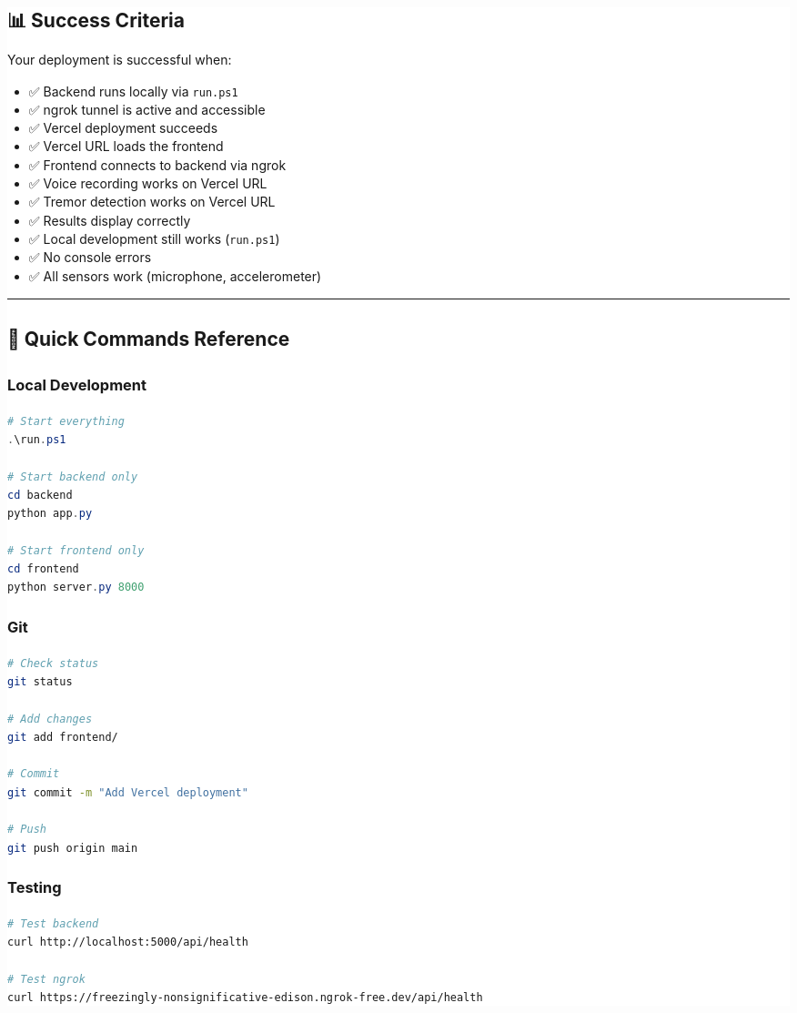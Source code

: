 
## 📊 Success Criteria

Your deployment is successful when:

- ✅ Backend runs locally via `run.ps1`
- ✅ ngrok tunnel is active and accessible
- ✅ Vercel deployment succeeds
- ✅ Vercel URL loads the frontend
- ✅ Frontend connects to backend via ngrok
- ✅ Voice recording works on Vercel URL
- ✅ Tremor detection works on Vercel URL
- ✅ Results display correctly
- ✅ Local development still works (`run.ps1`)
- ✅ No console errors
- ✅ All sensors work (microphone, accelerometer)

---

## 🎯 Quick Commands Reference

### Local Development
```powershell
# Start everything
.\run.ps1

# Start backend only
cd backend
python app.py

# Start frontend only
cd frontend
python server.py 8000
```

### Git
```bash
# Check status
git status

# Add changes
git add frontend/

# Commit
git commit -m "Add Vercel deployment"

# Push
git push origin main
```

### Testing
```bash
# Test backend
curl http://localhost:5000/api/health

# Test ngrok
curl https://freezingly-nonsignificative-edison.ngrok-free.dev/api/health
```

